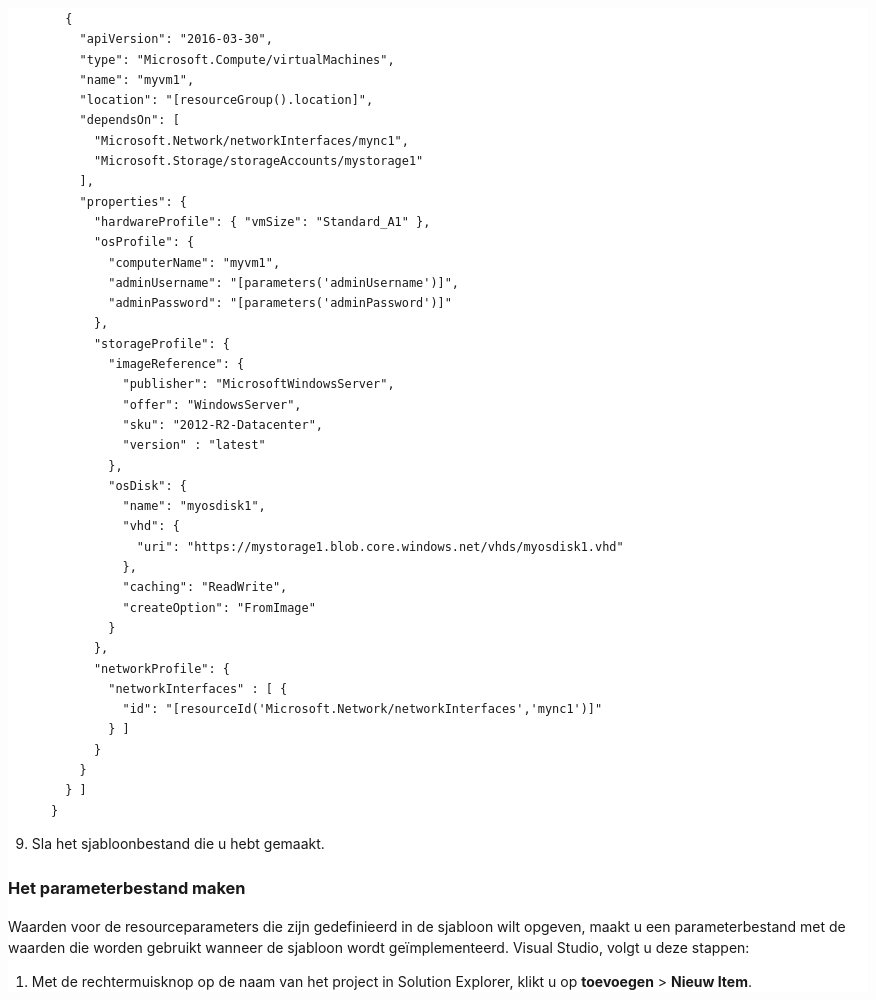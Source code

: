             {
              "apiVersion": "2016-03-30",
              "type": "Microsoft.Compute/virtualMachines",
              "name": "myvm1",
              "location": "[resourceGroup().location]",
              "dependsOn": [
                "Microsoft.Network/networkInterfaces/mync1",
                "Microsoft.Storage/storageAccounts/mystorage1"
              ],
              "properties": {
                "hardwareProfile": { "vmSize": "Standard_A1" },
                "osProfile": {
                  "computerName": "myvm1",
                  "adminUsername": "[parameters('adminUsername')]",
                  "adminPassword": "[parameters('adminPassword')]"
                },
                "storageProfile": {
                  "imageReference": {
                    "publisher": "MicrosoftWindowsServer",
                    "offer": "WindowsServer",
                    "sku": "2012-R2-Datacenter",
                    "version" : "latest"
                  },
                  "osDisk": {
                    "name": "myosdisk1",
                    "vhd": {
                      "uri": "https://mystorage1.blob.core.windows.net/vhds/myosdisk1.vhd"
                    },
                    "caching": "ReadWrite",
                    "createOption": "FromImage"
                  }
                },
                "networkProfile": {
                  "networkInterfaces" : [ {
                    "id": "[resourceId('Microsoft.Network/networkInterfaces','mync1')]"
                  } ]
                }
              }
            } ]
          }
      
9. Sla het sjabloonbestand die u hebt gemaakt.

### <a name="create-the-parameters-file"></a>Het parameterbestand maken

Waarden voor de resourceparameters die zijn gedefinieerd in de sjabloon wilt opgeven, maakt u een parameterbestand met de waarden die worden gebruikt wanneer de sjabloon wordt geïmplementeerd. Visual Studio, volgt u deze stappen:

1. Met de rechtermuisknop op de naam van het project in Solution Explorer, klikt u op **toevoegen** > **Nieuw Item**.
